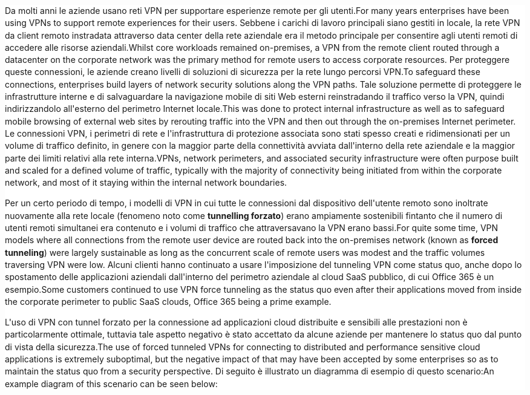 <span data-ttu-id="96b26-107">Da molti anni le aziende usano reti VPN per supportare esperienze remote per gli utenti.</span><span class="sxs-lookup"><span data-stu-id="96b26-107">For many years enterprises have been using VPNs to support remote experiences for their users.</span></span> <span data-ttu-id="96b26-108">Sebbene i carichi di lavoro principali siano gestiti in locale, la rete VPN da client remoto instradata attraverso data center della rete aziendale era il metodo principale per consentire agli utenti remoti di accedere alle risorse aziendali.</span><span class="sxs-lookup"><span data-stu-id="96b26-108">Whilst core workloads remained on-premises, a VPN from the remote client routed through a datacenter on the corporate network was the primary method for remote users to access corporate resources.</span></span> <span data-ttu-id="96b26-109">Per proteggere queste connessioni, le aziende creano livelli di soluzioni di sicurezza per la rete lungo percorsi VPN.</span><span class="sxs-lookup"><span data-stu-id="96b26-109">To safeguard these connections, enterprises build layers of network security solutions along the VPN paths.</span></span> <span data-ttu-id="96b26-110">Tale soluzione permette di proteggere le infrastrutture interne e di salvaguardare la navigazione mobile di siti Web esterni reinstradando il traffico verso la VPN, quindi indirizzandolo all'esterno del perimetro Internet locale.</span><span class="sxs-lookup"><span data-stu-id="96b26-110">This was done to protect internal infrastructure as well as to safeguard mobile browsing of external web sites by rerouting traffic into the VPN and then out through the on-premises Internet perimeter.</span></span> <span data-ttu-id="96b26-111">Le connessioni VPN, i perimetri di rete e l'infrastruttura di protezione associata sono stati spesso creati e ridimensionati per un volume di traffico definito, in genere con la maggior parte della connettività avviata dall'interno della rete aziendale e la maggior parte dei limiti relativi alla rete interna.</span><span class="sxs-lookup"><span data-stu-id="96b26-111">VPNs, network perimeters, and associated security infrastructure were often purpose built and scaled for a defined volume of traffic, typically with the majority of connectivity being initiated from within the corporate network, and most of it staying within the internal network boundaries.</span></span>

<span data-ttu-id="96b26-112">Per un certo periodo di tempo, i modelli di VPN in cui tutte le connessioni dal dispositivo dell'utente remoto sono inoltrate nuovamente alla rete locale (fenomeno noto come **tunnelling forzato**) erano ampiamente sostenibili fintanto che il numero di utenti remoti simultanei era contenuto e i volumi di traffico che attraversavano la VPN erano bassi.</span><span class="sxs-lookup"><span data-stu-id="96b26-112">For quite some time, VPN models where all connections from the remote user device are routed back into the on-premises network (known as **forced tunneling**) were largely sustainable as long as the concurrent scale of remote users was modest and the traffic volumes traversing VPN were low.</span></span>  <span data-ttu-id="96b26-113">Alcuni clienti hanno continuato a usare l'imposizione del tunneling VPN come status quo, anche dopo lo spostamento delle applicazioni aziendali dall'interno del perimetro aziendale al cloud SaaS pubblico, di cui Office 365 è un esempio.</span><span class="sxs-lookup"><span data-stu-id="96b26-113">Some customers continued to use VPN force tunneling as the status quo even after their applications moved from inside the corporate perimeter to public SaaS clouds, Office 365 being a prime example.</span></span>

<span data-ttu-id="96b26-114">L'uso di VPN con tunnel forzato per la connessione ad applicazioni cloud distribuite e sensibili alle prestazioni non è particolarmente ottimale, tuttavia tale aspetto negativo è stato accettato da alcune aziende per mantenere lo status quo dal punto di vista della sicurezza.</span><span class="sxs-lookup"><span data-stu-id="96b26-114">The use of forced tunneled VPNs for connecting to distributed and performance sensitive cloud applications is extremely suboptimal, but the negative impact of that may have been accepted by some enterprises so as to maintain the status quo from a security perspective.</span></span> <span data-ttu-id="96b26-115">Di seguito è illustrato un diagramma di esempio di questo scenario:</span><span class="sxs-lookup"><span data-stu-id="96b26-115">An example diagram of this scenario can be seen below:</span></span>
